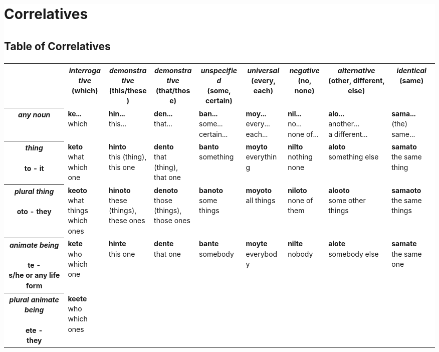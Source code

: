 <h1>Correlatives</h1>
<p>
</p>
<h2>Table of Correlatives</h2>
<table style="width:100%" class="large-table">
	<tbody>
		<tr>
			<th></th>
			<th><b><i>interrogative</i></b><br /> (which)</th>
			<th><b><i>demonstrative</i></b><br /> (this/these)</th>
			<th><b><i>demonstrative</i></b><br /> (that/those)</th>
			<th><b><i>unspecified</i></b><br /> (some, certain)</th>
			<th><b><i>universal</i></b><br /> (every, each)</th>
			<th><b><i>negative</i></b><br /> (no, none)</th>
			<th><b><i>alternative</i></b><br /> (other, different, else)</th>
			<th><b><i>identical</i></b><br /> (same)</th>
		</tr>
		<tr>
			<th><b><i>any noun</i></b></th>
			<td><b>ke...</b><br /> which</td>
			<td><b>hin...</b><br /> this...</td>
			<td><b>den...</b><br /> that...</td>
			<td><b>ban...</b><br />some...<br />certain...</td>
			<td><b>moy...</b><br />every...<br />each...</td>
			<td><b>nil...</b><br />no...<br />none of...</td>
			<td><b>alo...</b><br />another...<br />a different...</td>
			<td><b>sama...</b><br />(the) same...<br /></td>
		</tr>
		<tr>
			<th><b><i>thing</i></b> <br /><br /><b> to</b> - it</th>
			<td><b>keto</b><br />what<br />which one</td>
			<td><b>hinto</b><br />this (thing), <br />this one</td>
			<td><b>dento</b><br />that (thing), <br />that one</td>
			<td><b>banto</b><br />something</td>
			<td><b>moyto</b><br />everything</td>
			<td><b>nilto</b><br />nothing<br />none</td>
			<td><b>aloto</b><br />something else</td>
			<td><b>samato</b><br />the same thing</td>
		</tr>
		<tr>
			<th><b><i>plural thing</i></b> <br /><br /><b> oto</b> - they</th>
			<td><b>keoto</b><br />what things<br />which ones</td>
			<td><b>hinoto</b><br />these (things), <br />these ones</td>
			<td><b>denoto</b><br />those (things), <br />those ones</td>
			<td><b>banoto</b><br />some things</td>
			<td><b>moyoto</b><br />all things</td>
			<td><b>niloto</b><br />none of them</td>
			<td><b>alooto</b><br />some other things</td>
			<td><b>samaoto</b><br />the same things</td>
		</tr>
		<tr>
			<th><b><i>animate being</i></b> <br /><br /><b>te</b> -<br />s/he or any life form</th>
			<td><b>kete</b><br />who<br />which one</td>
			<td><b>hinte</b><br />this one</td>
			<td><b>dente</b><br />that one</td>
			<td><b>bante</b><br />somebody</td>
			<td><b>moyte</b><br />everybody</td>
			<td><b>nilte</b><br />nobody</td>
			<td><b>alote</b><br />somebody else</td>
			<td><b>samate</b><br />the same one</td>
		</tr>
		<tr>
			<th><b><i>plural animate being</i></b> <br /><br /><b>ete</b> -<br />they</th>
			<td><b>keete</b><br />who<br />which ones</td>